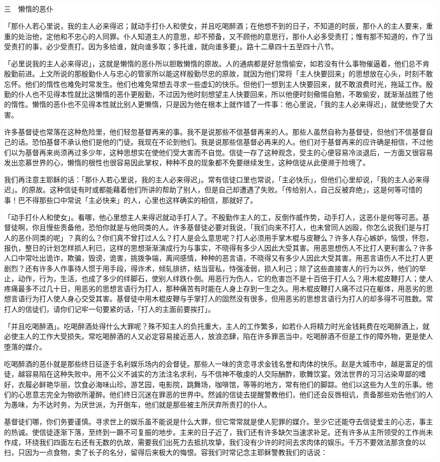三　懒惰的恶仆

「那仆人若心里说，我的主人必来得迟；就动手打仆人和使女，并且吃喝醉酒；在他想不到的日子，不知道的时辰，那仆人的主人要来，重重的处治他，定他和不忠心的人同罪。仆人知道主人的意思，却不预备，又不顾他的意思行，那仆人必多受责打；惟有那不知道的，作了当受责打的事，必少受责打。因为多给谁，就向谁多取；多托谁，就向谁多要」。路十二章四十五至四十八节。

「必里说我的主人必来得迟」，这就是懒惰的恶仆所以胆敢懒惰的原故。人的通病都是好怠惰偷安，如若没有什么事物催逼着，他们总不肯殷勤前进。上文所说的那殷勤仆人与忠心的管家所以能这样殷勤尽忠的原故，就因为他们常将「主人快要回来」的思想放在心头，时刻不敢忘怀。他们的惰性也难免时常发生。他们也难免常想去寻求一些虚幻的快乐。但他们一想到主人快要回来，就不敢浪费时光，拖延工作。殷勤的仆人也不见得本性就比这懒惰的恶仆更殷勤，不过因为他时刻想望主人快要回来，所以他便时刻儆惕自勉，不敢偷安，就渐渐战胜了他的惰性。懒惰的恶仆也不见得本性就比别人更懒惰，只是因为他在根本上就作错了一件事：他心里说，「我的主人必来得迟」，就使他受了大害。

许多基督徒也常落在这种危险里，他们轻忽基督再来的事。我不是说那些不信基督再来的人。那些人虽然自称为基督徒，但他们不信基督自己的话。恐怕基督不承认他们是他的门徒。我现在不论到他们。我是说那些信基督必再来的人。他们对于基督再来的应许确是相信，不过他们以为基督再来尚须再过多少年，这种思想实在使他们受大害而不自觉。信徒一存了这种观念，受主的心便容易冷淡退后，一方面又很容易发出恋慕世界的心，懒惰的根性也很容易因此掌权，种种不良的现象都不免要继续发生，这种信徒从此便濒于险境了。

我们再注意主耶稣的话：「那仆人若心里说，我的主人必来得迟」。常有信徒口里也常说，「主必快乐」，但他们心里却说，「我的主人必来得迟」。的原故。这种信徒有时或都能藉着他们所讲的帮助了别人，但是自己却遭遇了失败。「传给别人，自己反被弃绝」，这是何等可惜的事！巴不得那些口中常说「主必快来」的人，心里也这样确实的相信，那就好了。

「动手打仆人和使女」。看哪，他心里想主人来得迟就动手打人了。不殷勤作主人的工，反倒作威作势，动手打人，这恶仆是何等可恶。基督徒啊，你且慢些责备他，恐怕你就是与他同类的人。许多基督徒必要对我说，「我们向来不打人，也未曾同人凶殴，你怎么说我们是与打人的恶仆同类的呢」？真的么？你们真不曾打过人么？打人是会么意思呢？打人必须用手掌木棍与皮鞭么？许多人存心嫉妒，恼恨，怀怨，报仇，整日的计划怎样损人利已，这样的思想渐渐演成行为与事实，不晓得有多少人因此大受其害。用恶思想伤人不比打人更利害么？许多人口中常吐出诡诈，欺骗，毁谤，诡害，挑拨争端，离间感情，种种的恶言语，不晓得又有多少人因此大受其害。用恶言语伤人不比打人更剧烈？还有许多人作事待人惯于用手段，得诈术，倾轧排挤，结当营私，恃强凌弱，损人利己；除了这些直接害人的行为以外，他们的举止，动作，行为，生活，也成了多少的绊脚石，使别人绊跌仆倒。用恶行为伤人，它的危害岂不是十百倍于打人么？用木棍皮鞭打人；使人疼痛最多不过几十日，用恶劣的思想言语行为打人，那种痛苦有时能在人身上存到一生之久。用木棍皮鞭打人痛不过只在躯体，用恶劣的思想言语行为打人使人身心交受其害。基督徒中用木棍皮鞭与手掌打人的固然没有很多，但用恶劣的思想言语行为打人的却多得不可胜数。常打人的信徒们，请你们记牢一句要紧的话，「打人的主面前要挨打」。

「并且吃喝醉酒」。吃喝醉酒处得什么大罪呢？殊不知主人的负托重大，主人的工作繁多，如若仆人将精力时光金钱耗费在吃喝醉酒上，就必使主人的工作大受损失。常吃喝醉酒的人又必定容易接近恶人，放浪恣肆，陷在许多罪恶当中，吃喝醉酒不但是工作的障外物，更是使人堕落的媒介。

吃喝醉酒的恶仆就是那些终日征逐于名利娱乐场内的会督徒。那些人一味的贪恋寻求金钱名誉和肉体的快乐。赵是大城市中，越是富足的信徒，越容易陷在这种失败中。用不公义不诚实的方法注名求利，与不信神不敬虔的人交际酬酢，歌舞饮宴。效法世界的习习沾染卑鄙的嗜好，衣履必鲜艳华丽，饮食必海味山珍。游艺园，电影院，跳舞场，咖啡馆，等等的地方，常有他们的脚踪。他们以这些为人生的乐事。他们的心思意志完全为物欲所灌醉。他们终日沉迷在罪恶的世界中。然诚的信徒去提醒警教他们，他们还会反唇相讥，责备那些劝告他们的人为愚味，为不达时务，为厌世派，为开倒车，他们就是那些被主所厌弃所责打的仆人。

基督徒们哪，你们务要谨慎。寻求世上的娱乐虽不能说是什么大罪，但它常常就是使人犯罪的媒介。至少它还能夺去信徒爱主的心志，事主的热诚。使信徒逐渐下落，至终到一蹶不可复振的地步。主来的日子近了，我们还有许多缺欠当速求补足。还有许多从主所领受的工作尚未作成，环绕我们四面左右还有无数的仇故，需要我们出死力去抵抗攻挚，我们没有少许的时间去求肉体的娱乐。千万不要效法那贪食的以扫，只因为一点食物，卖了长子的名分，留得后来极大的悔恨。容我们时常记念主耶稣警教我们的话说：

